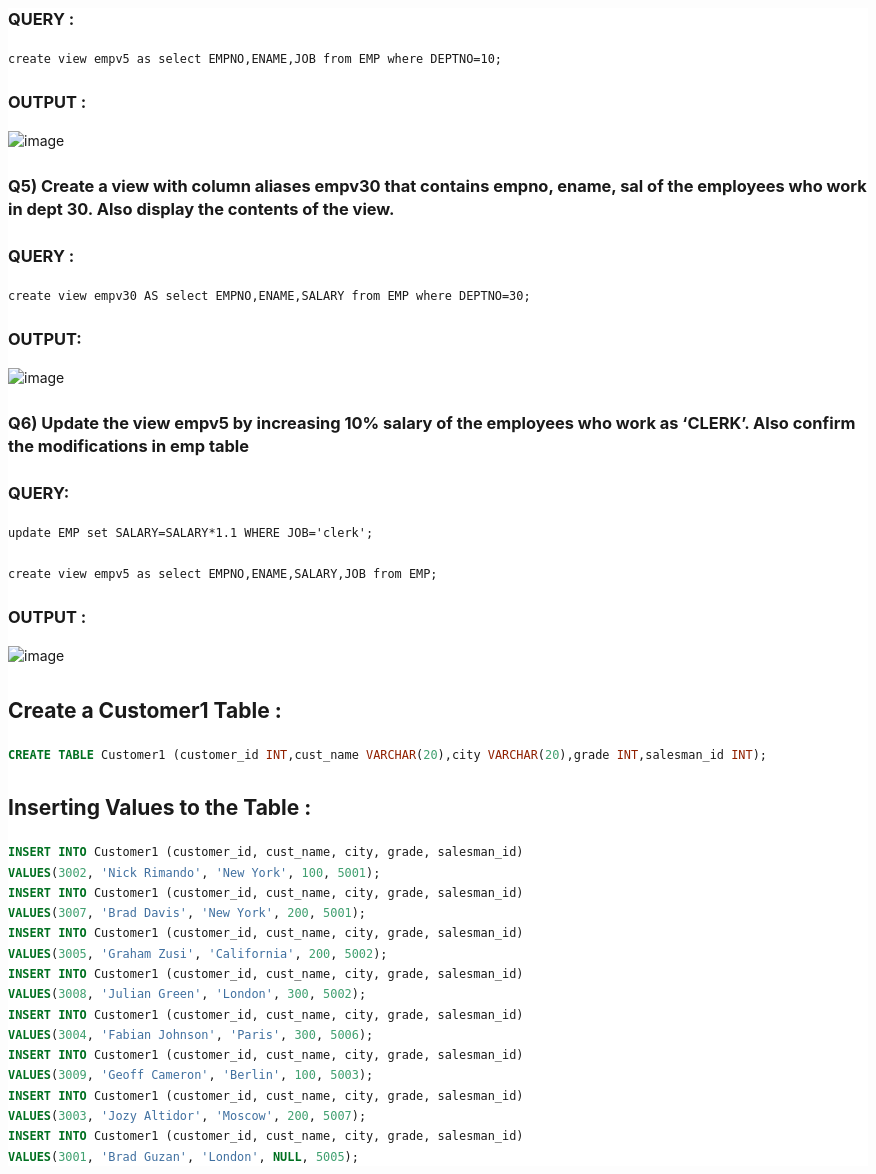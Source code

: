 ### QUERY :
```
create view empv5 as select EMPNO,ENAME,JOB from EMP where DEPTNO=10;
```
### OUTPUT :

![image](https://github.com/Abrinnisha6/EX-3-SubQueries-Views-and-Joins/assets/118889454/34fe6830-93e4-4884-85ff-7b6cb1855eb7)

### Q5) Create a view with column aliases empv30 that contains empno, ename, sal of the employees who work in dept 30. Also display the contents of the view.

### QUERY :
```
create view empv30 AS select EMPNO,ENAME,SALARY from EMP where DEPTNO=30;
```
### OUTPUT:

![image](https://github.com/Abrinnisha6/EX-3-SubQueries-Views-and-Joins/assets/118889454/eb51775e-211d-4497-8c37-b89b1db98be5)

### Q6) Update the view empv5 by increasing 10% salary of the employees who work as ‘CLERK’. Also confirm the modifications in emp table

### QUERY:
```
update EMP set SALARY=SALARY*1.1 WHERE JOB='clerk';

create view empv5 as select EMPNO,ENAME,SALARY,JOB from EMP;
```
### OUTPUT :

![image](https://github.com/Abrinnisha6/EX-3-SubQueries-Views-and-Joins/assets/118889454/12ffaa4a-d457-4aa9-8ee3-e88bc27f497f)

## Create a Customer1 Table :
```sql
CREATE TABLE Customer1 (customer_id INT,cust_name VARCHAR(20),city VARCHAR(20),grade INT,salesman_id INT);
```
## Inserting Values to the Table :
```sql
INSERT INTO Customer1 (customer_id, cust_name, city, grade, salesman_id)
VALUES(3002, 'Nick Rimando', 'New York', 100, 5001);
INSERT INTO Customer1 (customer_id, cust_name, city, grade, salesman_id)
VALUES(3007, 'Brad Davis', 'New York', 200, 5001);
INSERT INTO Customer1 (customer_id, cust_name, city, grade, salesman_id)
VALUES(3005, 'Graham Zusi', 'California', 200, 5002);
INSERT INTO Customer1 (customer_id, cust_name, city, grade, salesman_id)
VALUES(3008, 'Julian Green', 'London', 300, 5002);
INSERT INTO Customer1 (customer_id, cust_name, city, grade, salesman_id)
VALUES(3004, 'Fabian Johnson', 'Paris', 300, 5006);
INSERT INTO Customer1 (customer_id, cust_name, city, grade, salesman_id)
VALUES(3009, 'Geoff Cameron', 'Berlin', 100, 5003);
INSERT INTO Customer1 (customer_id, cust_name, city, grade, salesman_id)
VALUES(3003, 'Jozy Altidor', 'Moscow', 200, 5007);
INSERT INTO Customer1 (customer_id, cust_name, city, grade, salesman_id)
VALUES(3001, 'Brad Guzan', 'London', NULL, 5005);
```